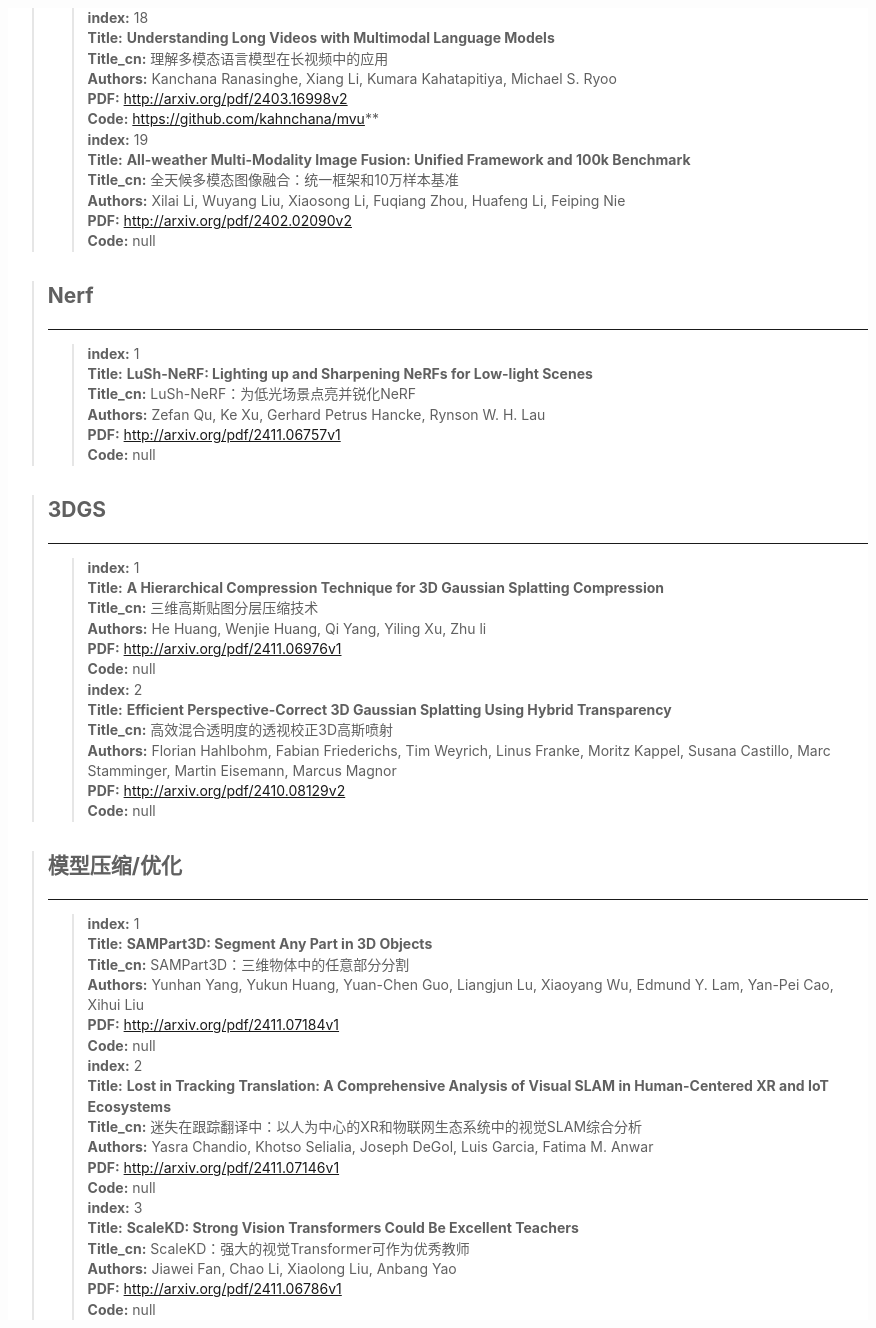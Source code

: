 >>**index:** 18<br />
**Title:** **Understanding Long Videos with Multimodal Language Models**<br />
**Title_cn:** 理解多模态语言模型在长视频中的应用<br />
**Authors:** Kanchana Ranasinghe, Xiang Li, Kumara Kahatapitiya, Michael S. Ryoo<br />
**PDF:** <http://arxiv.org/pdf/2403.16998v2><br />
**Code:** <https://github.com/kahnchana/mvu>**<br />
>>**index:** 19<br />
**Title:** **All-weather Multi-Modality Image Fusion: Unified Framework and 100k   Benchmark**<br />
**Title_cn:** 全天候多模态图像融合：统一框架和10万样本基准<br />
**Authors:** Xilai Li, Wuyang Liu, Xiaosong Li, Fuqiang Zhou, Huafeng Li, Feiping Nie<br />
**PDF:** <http://arxiv.org/pdf/2402.02090v2><br />
**Code:** null<br />

>## **Nerf**
>---
>>**index:** 1<br />
**Title:** **LuSh-NeRF: Lighting up and Sharpening NeRFs for Low-light Scenes**<br />
**Title_cn:** LuSh-NeRF：为低光场景点亮并锐化NeRF<br />
**Authors:** Zefan Qu, Ke Xu, Gerhard Petrus Hancke, Rynson W. H. Lau<br />
**PDF:** <http://arxiv.org/pdf/2411.06757v1><br />
**Code:** null<br />

>## **3DGS**
>---
>>**index:** 1<br />
**Title:** **A Hierarchical Compression Technique for 3D Gaussian Splatting   Compression**<br />
**Title_cn:** 三维高斯贴图分层压缩技术<br />
**Authors:** He Huang, Wenjie Huang, Qi Yang, Yiling Xu, Zhu li<br />
**PDF:** <http://arxiv.org/pdf/2411.06976v1><br />
**Code:** null<br />
>>**index:** 2<br />
**Title:** **Efficient Perspective-Correct 3D Gaussian Splatting Using Hybrid   Transparency**<br />
**Title_cn:** 高效混合透明度的透视校正3D高斯喷射<br />
**Authors:** Florian Hahlbohm, Fabian Friederichs, Tim Weyrich, Linus Franke, Moritz Kappel, Susana Castillo, Marc Stamminger, Martin Eisemann, Marcus Magnor<br />
**PDF:** <http://arxiv.org/pdf/2410.08129v2><br />
**Code:** null<br />

>## **模型压缩/优化**
>---
>>**index:** 1<br />
**Title:** **SAMPart3D: Segment Any Part in 3D Objects**<br />
**Title_cn:** SAMPart3D：三维物体中的任意部分分割<br />
**Authors:** Yunhan Yang, Yukun Huang, Yuan-Chen Guo, Liangjun Lu, Xiaoyang Wu, Edmund Y. Lam, Yan-Pei Cao, Xihui Liu<br />
**PDF:** <http://arxiv.org/pdf/2411.07184v1><br />
**Code:** null<br />
>>**index:** 2<br />
**Title:** **Lost in Tracking Translation: A Comprehensive Analysis of Visual SLAM in   Human-Centered XR and IoT Ecosystems**<br />
**Title_cn:** 迷失在跟踪翻译中：以人为中心的XR和物联网生态系统中的视觉SLAM综合分析<br />
**Authors:** Yasra Chandio, Khotso Selialia, Joseph DeGol, Luis Garcia, Fatima M. Anwar<br />
**PDF:** <http://arxiv.org/pdf/2411.07146v1><br />
**Code:** null<br />
>>**index:** 3<br />
**Title:** **ScaleKD: Strong Vision Transformers Could Be Excellent Teachers**<br />
**Title_cn:** ScaleKD：强大的视觉Transformer可作为优秀教师<br />
**Authors:** Jiawei Fan, Chao Li, Xiaolong Liu, Anbang Yao<br />
**PDF:** <http://arxiv.org/pdf/2411.06786v1><br />
**Code:** null<br />
